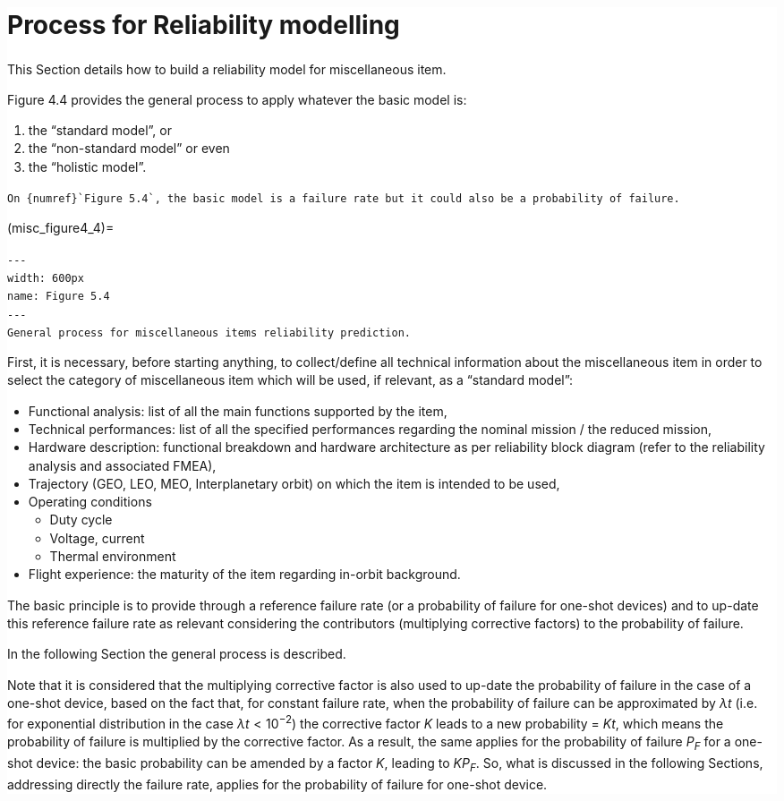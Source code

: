 # Process for Reliability modelling

This Section details how to build a reliability model for miscellaneous item.

Figure 4.4 provides the general process to apply whatever the basic model is: 

1. the “standard model”, or 
2. the “non-standard model” or even 
3. the “holistic model”.

```{note}
On {numref}`Figure 5.4`, the basic model is a failure rate but it could also be a probability of failure.
```

(misc_figure4_4)=
```{figure} ../../picture/figure4_4.png
---
width: 600px
name: Figure 5.4
---
General process for miscellaneous items reliability prediction.
```

First, it is necessary, before starting anything, to collect/define all technical information about the miscellaneous item in order to select the category of miscellaneous item which will be used, if relevant, as a “standard model”:

* Functional analysis: list of all the main functions supported by the item,
* Technical performances: list of all the specified performances regarding the nominal mission / the reduced mission,
* Hardware description: functional breakdown and hardware architecture as per reliability block diagram (refer to the reliability analysis and associated FMEA),
* Trajectory (GEO, LEO, MEO, Interplanetary orbit) on which the item is intended to be used,
* Operating conditions
  * Duty cycle
  * Voltage, current
  * Thermal environment
* Flight experience: the maturity of the item regarding in-orbit background.

The basic principle is to provide through a reference failure rate (or a probability of failure for one-shot devices) and to up-date this reference failure rate as relevant considering the contributors (multiplying corrective factors) to the probability of failure.

In the following Section the general process is described.

Note that it is considered that the multiplying corrective factor is also used to up-date the probability of failure in the case of a one-shot device, based on the fact that, for constant failure rate, when the probability of failure can be approximated by $\lambda t$ (i.e. for exponential distribution in the case $\lambda t < 10^{-2}$) the corrective factor $K$ leads to a new probability = $K t$, which means the probability of failure is multiplied by the corrective factor.
As a result, the same applies for the probability of failure $P_{F}$ for a one-shot device: the basic probability can be amended by a factor $K$, leading to $K P_{F}$.
So, what is discussed in the following Sections, addressing directly the failure rate, applies for the probability of failure for one-shot device.

